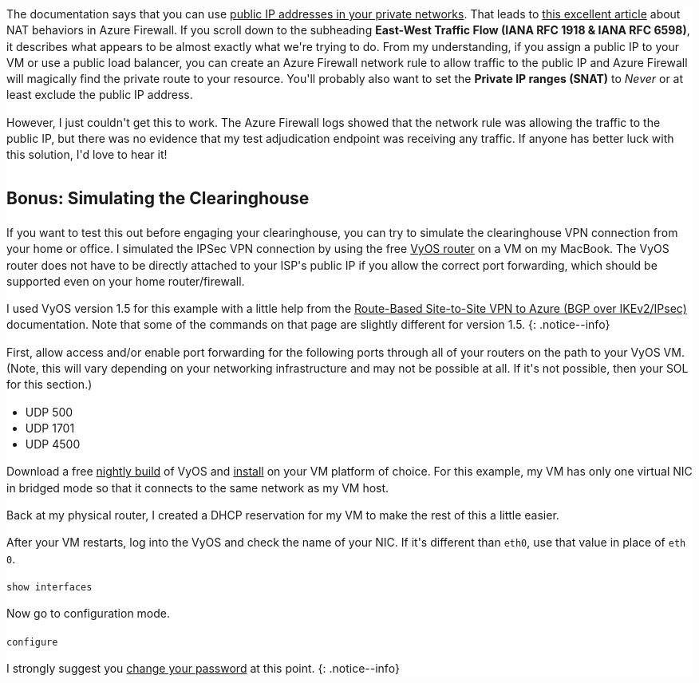 The documentation says that you can use [public IP addresses in your private networks](https://learn.microsoft.com/en-us/azure/firewall/basic-features#outbound-snat-support). That leads to [this excellent article](https://techcommunity.microsoft.com/t5/azure-network-security-blog/azure-firewall-nat-behaviors/ba-p/3825834) about NAT behaviors in Azure Firewall. If you scroll down to the subheading **East-West Traffic Flow (IANA RFC 1918 & IANA RFC 6598)**, it describes what appears to be almost exactly what we're trying to do. From my understanding, if you assign a public IP to your VM or use a public load balancer, you can create an Azure Firewall network rule to allow traffic to the public IP and Azure Firewall will magically find the private route to your resource. You'll probably also want to set the **Private IP ranges (SNAT)** to *Never* or at least exclude the public IP address.

However, I just couldn't get this to work. The Azure Firewall logs showed that the network rule was allowing the traffic to the public IP, but there was no evidence that my test adjudication endpoint was receiving any traffic. If anyone has better luck with this solution, I'd love to hear it!

## Bonus: Simulating the Clearinghouse

If you want to test this out before engaging your clearinghouse, you can try to simulate the clearinghouse VPN connection from your home or office. I simulated the IPSec VPN connection by using the free [VyOS router](https://vyos.org) on a VM on my MacBook. The VyOS router does not have to be directly attached to your ISP's public IP if you allow the correct port forwarding, which should be supported even on your home router/firewall.

I used VyOS version 1.5 for this example with a little help from the [Route-Based Site-to-Site VPN to Azure (BGP over IKEv2/IPsec)](https://docs.vyos.io/en/equuleus/configexamples/azure-vpn-bgp.html) documentation. Note that some of the commands on that page are slightly different for version 1.5.
{: .notice--info}

First, allow access and/or enable port forwarding for the following ports through all of your routers on the path to your VyOS VM. (Note, this will vary depending on your networking infrastructure and may not be possible at all. If it's not possible, then your SOL for this section.)

- UDP 500
- UDP 1701
- UDP 4500

Download a free [nightly build](https://vyos.org/get/) of VyOS and [install](https://docs.vyos.io/en/equuleus/installation/install.html#permanent-installation) on your VM platform of choice. For this example, my VM has only one virtual NIC in bridged mode so that it connects to the same network as my VM host.

Back at my physical router, I created a DHCP reservation for my VM to make the rest of this a little easier.

After your VM restarts, log into the VyOS and check the name of your NIC. If it's different than `eth0`, use that value in place of `eth0`.

``` shell
show interfaces
```

Now go to configuration mode.

``` shell
configure
```

I strongly suggest you [change your password](https://docs.vyos.io/en/latest/configuration/system/login.html#local) at this point.
{: .notice--info}
